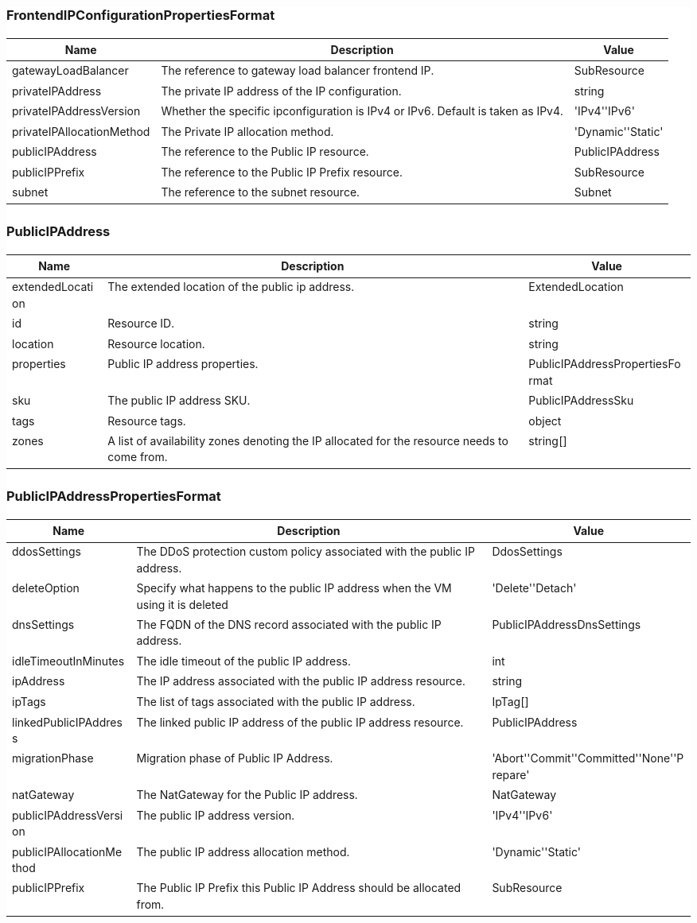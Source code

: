 
### FrontendIPConfigurationPropertiesFormat

| Name | Description | Value |
|-|-|-|
| gatewayLoadBalancer | The reference to gateway load balancer frontend IP. | SubResource |
| privateIPAddress | The private IP address of the IP configuration. | string |
| privateIPAddressVersion | Whether the specific ipconfiguration is IPv4 or IPv6. Default is taken as IPv4. | 'IPv4''IPv6' |
| privateIPAllocationMethod | The Private IP allocation method. | 'Dynamic''Static' |
| publicIPAddress | The reference to the Public IP resource. | PublicIPAddress |
| publicIPPrefix | The reference to the Public IP Prefix resource. | SubResource |
| subnet | The reference to the subnet resource. | Subnet |


### PublicIPAddress

| Name | Description | Value |
|-|-|-|
| extendedLocation | The extended location of the public ip address. | ExtendedLocation |
| id | Resource ID. | string |
| location | Resource location. | string |
| properties | Public IP address properties. | PublicIPAddressPropertiesFormat |
| sku | The public IP address SKU. | PublicIPAddressSku |
| tags | Resource tags. | object |
| zones | A list of availability zones denoting the IP allocated for the resource needs to come from. | string[] |


### PublicIPAddressPropertiesFormat

| Name | Description | Value |
|-|-|-|
| ddosSettings | The DDoS protection custom policy associated with the public IP address. | DdosSettings |
| deleteOption | Specify what happens to the public IP address when the VM using it is deleted | 'Delete''Detach' |
| dnsSettings | The FQDN of the DNS record associated with the public IP address. | PublicIPAddressDnsSettings |
| idleTimeoutInMinutes | The idle timeout of the public IP address. | int |
| ipAddress | The IP address associated with the public IP address resource. | string |
| ipTags | The list of tags associated with the public IP address. | IpTag[] |
| linkedPublicIPAddress | The linked public IP address of the public IP address resource. | PublicIPAddress |
| migrationPhase | Migration phase of Public IP Address. | 'Abort''Commit''Committed''None''Prepare' |
| natGateway | The NatGateway for the Public IP address. | NatGateway |
| publicIPAddressVersion | The public IP address version. | 'IPv4''IPv6' |
| publicIPAllocationMethod | The public IP address allocation method. | 'Dynamic''Static' |
| publicIPPrefix | The Public IP Prefix this Public IP Address should be allocated from. | SubResource |